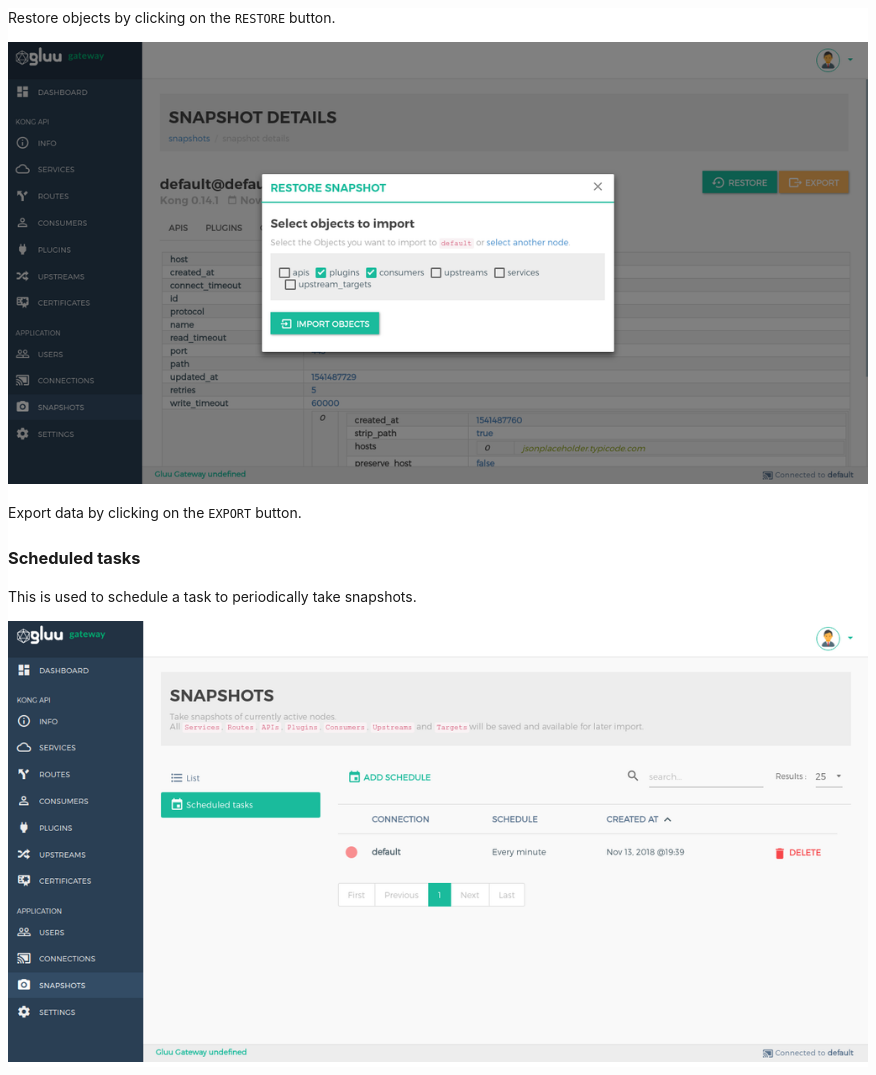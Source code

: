 Restore objects by clicking on the `RESTORE` button.

[![9_snapshot_restore](img/9_snapshot_restore.png)](img/9_snapshot_restore.png)

Export data by clicking on the `EXPORT` button.

### Scheduled tasks

This is used to schedule a task to periodically take snapshots.

[![9_snapshot_scheduled_list](img/9_snapshot_scheduled_list.png)](img/9_snapshot_scheduled_list.png)
